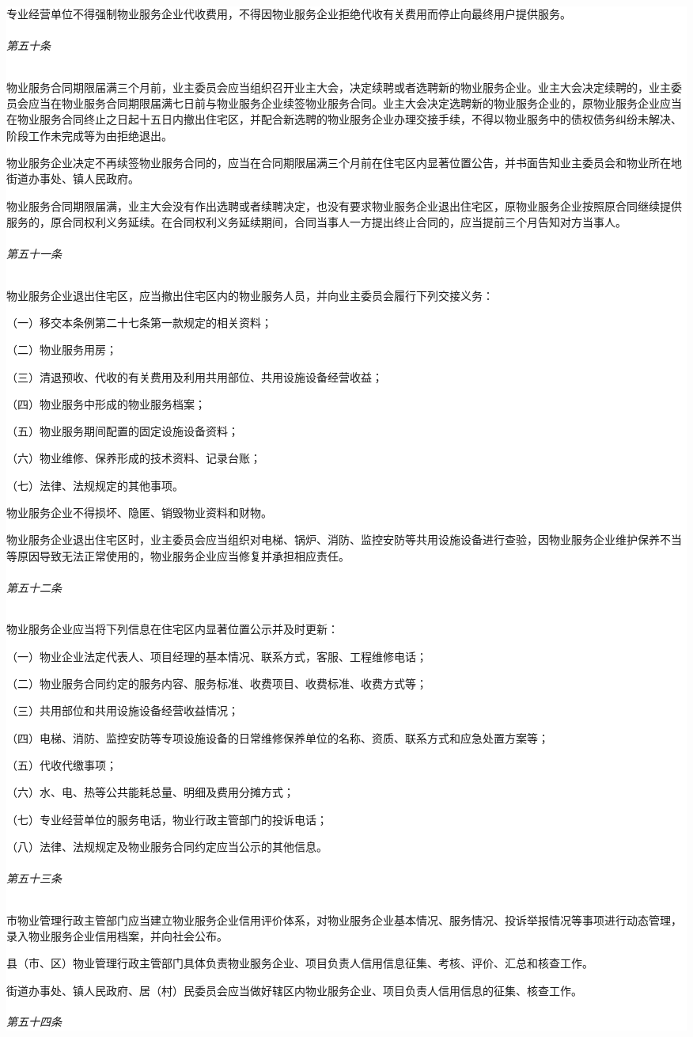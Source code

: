 专业经营单位不得强制物业服务企业代收费用，不得因物业服务企业拒绝代收有关费用而停止向最终用户提供服务。

###### 第五十条

物业服务合同期限届满三个月前，业主委员会应当组织召开业主大会，决定续聘或者选聘新的物业服务企业。业主大会决定续聘的，业主委员会应当在物业服务合同期限届满七日前与物业服务企业续签物业服务合同。业主大会决定选聘新的物业服务企业的，原物业服务企业应当在物业服务合同终止之日起十五日内撤出住宅区，并配合新选聘的物业服务企业办理交接手续，不得以物业服务中的债权债务纠纷未解决、阶段工作未完成等为由拒绝退出。

物业服务企业决定不再续签物业服务合同的，应当在合同期限届满三个月前在住宅区内显著位置公告，并书面告知业主委员会和物业所在地街道办事处、镇人民政府。

物业服务合同期限届满，业主大会没有作出选聘或者续聘决定，也没有要求物业服务企业退出住宅区，原物业服务企业按照原合同继续提供服务的，原合同权利义务延续。在合同权利义务延续期间，合同当事人一方提出终止合同的，应当提前三个月告知对方当事人。

###### 第五十一条

物业服务企业退出住宅区，应当撤出住宅区内的物业服务人员，并向业主委员会履行下列交接义务：

（一）移交本条例第二十七条第一款规定的相关资料；

（二）物业服务用房；

（三）清退预收、代收的有关费用及利用共用部位、共用设施设备经营收益；

（四）物业服务中形成的物业服务档案；

（五）物业服务期间配置的固定设施设备资料；

（六）物业维修、保养形成的技术资料、记录台账；

（七）法律、法规规定的其他事项。

物业服务企业不得损坏、隐匿、销毁物业资料和财物。

物业服务企业退出住宅区时，业主委员会应当组织对电梯、锅炉、消防、监控安防等共用设施设备进行查验，因物业服务企业维护保养不当等原因导致无法正常使用的，物业服务企业应当修复并承担相应责任。

###### 第五十二条

物业服务企业应当将下列信息在住宅区内显著位置公示并及时更新：

（一）物业企业法定代表人、项目经理的基本情况、联系方式，客服、工程维修电话；

（二）物业服务合同约定的服务内容、服务标准、收费项目、收费标准、收费方式等；

（三）共用部位和共用设施设备经营收益情况；

（四）电梯、消防、监控安防等专项设施设备的日常维修保养单位的名称、资质、联系方式和应急处置方案等；

（五）代收代缴事项；

（六）水、电、热等公共能耗总量、明细及费用分摊方式；

（七）专业经营单位的服务电话，物业行政主管部门的投诉电话；

（八）法律、法规规定及物业服务合同约定应当公示的其他信息。

###### 第五十三条

市物业管理行政主管部门应当建立物业服务企业信用评价体系，对物业服务企业基本情况、服务情况、投诉举报情况等事项进行动态管理，录入物业服务企业信用档案，并向社会公布。

县（市、区）物业管理行政主管部门具体负责物业服务企业、项目负责人信用信息征集、考核、评价、汇总和核查工作。

街道办事处、镇人民政府、居（村）民委员会应当做好辖区内物业服务企业、项目负责人信用信息的征集、核查工作。

###### 第五十四条
